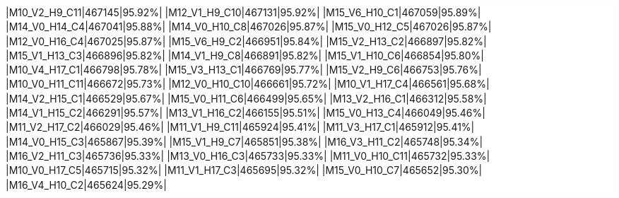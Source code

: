 |M10_V2_H9_C11|467145|95.92%|
|M12_V1_H9_C10|467131|95.92%|
|M15_V6_H10_C1|467059|95.89%|
|M14_V0_H14_C4|467041|95.88%|
|M14_V0_H10_C8|467026|95.87%|
|M15_V0_H12_C5|467026|95.87%|
|M12_V0_H16_C4|467025|95.87%|
|M15_V6_H9_C2|466951|95.84%|
|M15_V2_H13_C2|466897|95.82%|
|M15_V1_H13_C3|466896|95.82%|
|M14_V1_H9_C8|466891|95.82%|
|M15_V1_H10_C6|466854|95.80%|
|M10_V4_H17_C1|466798|95.78%|
|M15_V3_H13_C1|466769|95.77%|
|M15_V2_H9_C6|466753|95.76%|
|M10_V0_H11_C11|466672|95.73%|
|M12_V0_H10_C10|466661|95.72%|
|M10_V1_H17_C4|466561|95.68%|
|M14_V2_H15_C1|466529|95.67%|
|M15_V0_H11_C6|466499|95.65%|
|M13_V2_H16_C1|466312|95.58%|
|M14_V1_H15_C2|466291|95.57%|
|M13_V1_H16_C2|466155|95.51%|
|M15_V0_H13_C4|466049|95.46%|
|M11_V2_H17_C2|466029|95.46%|
|M11_V1_H9_C11|465924|95.41%|
|M11_V3_H17_C1|465912|95.41%|
|M14_V0_H15_C3|465867|95.39%|
|M15_V1_H9_C7|465851|95.38%|
|M16_V3_H11_C2|465748|95.34%|
|M16_V2_H11_C3|465736|95.33%|
|M13_V0_H16_C3|465733|95.33%|
|M11_V0_H10_C11|465732|95.33%|
|M10_V0_H17_C5|465715|95.32%|
|M11_V1_H17_C3|465695|95.32%|
|M15_V0_H10_C7|465652|95.30%|
|M16_V4_H10_C2|465624|95.29%|